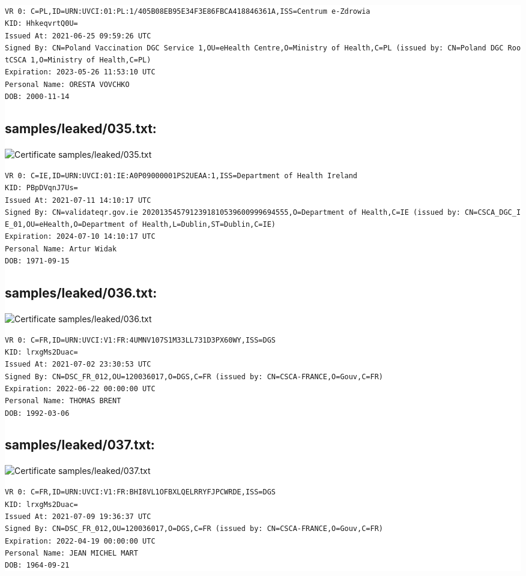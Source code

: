 ```plain
VR 0: C=PL,ID=URN:UVCI:01:PL:1/405B08EB95E34F3E86FBCA418846361A,ISS=Centrum e-Zdrowia
KID: HhkeqvrtQ0U=
Issued At: 2021-06-25 09:59:26 UTC
Signed By: CN=Poland Vaccination DGC Service 1,OU=eHealth Centre,O=Ministry of Health,C=PL (issued by: CN=Poland DGC RootCSCA 1,O=Ministry of Health,C=PL)
Expiration: 2023-05-26 11:53:10 UTC
Personal Name: ORESTA VOVCHKO
DOB: 2000-11-14
```

## samples/leaked/035.txt:

![Certificate samples/leaked/035.txt](samples/leaked/035.png)

```plain
VR 0: C=IE,ID=URN:UVCI:01:IE:A0P09000001PS2UEAA:1,ISS=Department of Health Ireland
KID: PBpDVqnJ7Us=
Issued At: 2021-07-11 14:10:17 UTC
Signed By: CN=validateqr.gov.ie 2020135457912391810539600999694555,O=Department of Health,C=IE (issued by: CN=CSCA_DGC_IE_01,OU=eHealth,O=Department of Health,L=Dublin,ST=Dublin,C=IE)
Expiration: 2024-07-10 14:10:17 UTC
Personal Name: Artur Widak
DOB: 1971-09-15
```

## samples/leaked/036.txt:

![Certificate samples/leaked/036.txt](samples/leaked/036.png)

```plain
VR 0: C=FR,ID=URN:UVCI:V1:FR:4UMNV107S1M33LL731D3PX60WY,ISS=DGS
KID: lrxgMs2Duac=
Issued At: 2021-07-02 23:30:53 UTC
Signed By: CN=DSC_FR_012,OU=120036017,O=DGS,C=FR (issued by: CN=CSCA-FRANCE,O=Gouv,C=FR)
Expiration: 2022-06-22 00:00:00 UTC
Personal Name: THOMAS BRENT
DOB: 1992-03-06
```

## samples/leaked/037.txt:

![Certificate samples/leaked/037.txt](samples/leaked/037.png)

```plain
VR 0: C=FR,ID=URN:UVCI:V1:FR:BHI8VL1OFBXLQELRRYFJPCWRDE,ISS=DGS
KID: lrxgMs2Duac=
Issued At: 2021-07-09 19:36:37 UTC
Signed By: CN=DSC_FR_012,OU=120036017,O=DGS,C=FR (issued by: CN=CSCA-FRANCE,O=Gouv,C=FR)
Expiration: 2022-04-19 00:00:00 UTC
Personal Name: JEAN MICHEL MART
DOB: 1964-09-21
```
